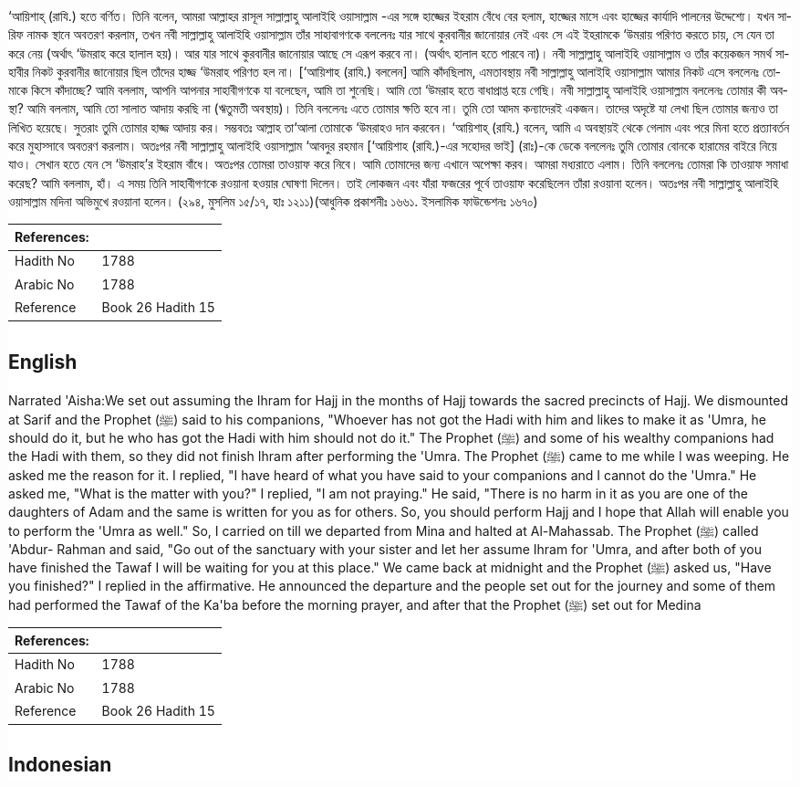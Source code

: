 
<div dir="ltr" lang="bn" style={{fontSize:'larger',backgroundColor:'#f8f9fa',padding:20}}>
‘আয়িশাহ্ (রাযি.) হতে বর্ণিত। তিনি বলেন, আমরা আল্লাহর রাসূল সাল্লাল্লাহু আলাইহি ওয়াসাল্লাম -এর সঙ্গে হাজ্জের ইহরাম বেঁধে বের হলাম, হাজ্জের মাসে এবং হাজ্জের কার্যাদি পালনের উদ্দেশ্যে। যখন সারিফ নামক স্থানে অবতরণ করলাম, তখন নবী সাল্লাল্লাহু আলাইহি ওয়াসাল্লাম তাঁর সাহাবাগণকে বললেনঃ যার সাথে কুরবানীর জানোয়ার নেই এবং সে এই ইহরামকে ‘উমরায় পরিণত করতে চায়, সে যেন তা করে নেয় (অর্থাৎ ‘উমরাহ করে হালাল হয়)। আর যার সাথে কুরবানীর জানোয়ার আছে সে এরূপ করবে না। (অর্থাৎ হালাল হতে পারবে না)। নবী সাল্লাল্লাহু আলাইহি ওয়াসাল্লাম ও তাঁর কয়েকজন সমর্থ সাহাবীর নিকট কুরবানীর জানোয়ার ছিল তাঁদের হাজ্জ ‘উমরাহ পরিণত হল না। [‘আয়িশাহ (রাযি.) বললেন] আমি কাঁদছিলাম, এমতাবস্থায় নবী সাল্লাল্লাহু আলাইহি ওয়াসাল্লাম আমার নিকট এসে বললেনঃ তোমাকে কিসে কাঁদাচ্ছে? আমি বললাম, আপনি আপনার সাহাবীগণকে যা বলেছেন, আমি তা শুনেছি। আমি তো ‘উমরাহ হতে বাধাপ্রাপ্ত হয়ে গেছি। নবী সাল্লাল্লাহু আলাইহি ওয়াসাল্লাম বললেনঃ তোমার কী অবস্থা? আমি বললাম, আমি তো সালাত আদায় করছি না (ঋতুমতী অবস্থায়)। তিনি বললেনঃ এতে তোমার ক্ষতি হবে না। তুমি তো আদম কন্যাদেরই একজন। তাদের অদৃষ্টে যা লেখা ছিল তোমার জন্যও তা লিখিত হয়েছে। সুতরাং তুমি তোমার হাজ্জ আদায় কর। সম্ভবতঃ আল্লাহ তা‘আলা তোমাকে ‘উমরাহও দান করবেন। ‘আয়িশাহ্ (রাযি.) বলেন, আমি এ অবস্থায়ই থেকে গেলাম এবং পরে মিনা হতে প্রত্যাবর্তন করে মুহাস্সাবে অবতরণ করলাম। অতঃপর নবী সাল্লাল্লাহু আলাইহি ওয়াসাল্লাম ‘আবদুর রহমান [‘আয়িশাহ (রাযি.)-এর সহোদর ভাই] (রাঃ)-কে ডেকে বললেনঃ তুমি তোমার বোনকে হারামের বাইরে নিয়ে যাও। সেখান হতে যেন সে ‘উমরাহ’র ইহরাম বাঁধে। অতঃপর তোমরা তাওয়াফ করে নিবে। আমি তোমাদের জন্য এখানে অপেক্ষা করব। আমরা মধ্যরাতে এলাম। তিনি বললেনঃ তোমরা কি তাওয়াফ সমাধা করেছ? আমি বললাম, হাঁ। এ সময় তিনি সাহাবীগণকে রওয়ানা হওয়ার ঘোষণা দিলেন। তাই লোকজন এবং যাঁরা ফজরের পূর্বে তাওয়াফ করেছিলেন তাঁরা রওয়ানা হলেন। অতঃপর নবী সাল্লাল্লাহু আলাইহি ওয়াসাল্লাম মদিনা অভিমুখে রওয়ানা হলেন। (২৯৪, মুসলিম ১৫/১৭, হাঃ ১২১১)(আধুনিক প্রকাশনীঃ ১৬৬১. ইসলামিক ফাউন্ডেশনঃ ১৬৭০)
</div>
<div style={{backgroundColor:'#f8f9fa',padding:20, marginBottom: 10}}><table> <thead> <tr> <th>References:</th> <th></th> </tr> </thead> <tbody><tr><td>Hadith No</td><td>1788</td></tr><tr><td>Arabic No</td><td>1788</td></tr><tr><td>Reference</td><td>Book 26 Hadith 15</td></tr></tbody></table></div>

## English


<div dir="ltr" lang="en" style={{fontSize:'larger',backgroundColor:'#f8f9fa',padding:20}}>
Narrated 'Aisha:We set out assuming the Ihram for Hajj in the months of Hajj towards the sacred precincts of Hajj. We dismounted at Sarif and the Prophet (ﷺ) said to his companions, "Whoever has not got the Hadi with him and likes to make it as 'Umra, he should do it, but he who has got the Hadi with him should not do it." The Prophet (ﷺ) and some of his wealthy companions had the Hadi with them, so they did not finish Ihram after performing the 'Umra. The Prophet (ﷺ) came to me while I was weeping. He asked me the reason for it. I replied, "I have heard of what you have said to your companions and I cannot do the 'Umra." He asked me, "What is the matter with you?" I replied, "I am not praying." He said, "There is no harm in it as you are one of the daughters of Adam and the same is written for you as for others. So, you should perform Hajj and I hope that Allah will enable you to perform the 'Umra as well." So, I carried on till we departed from Mina and halted at Al-Mahassab. The Prophet (ﷺ) called 'Abdur- Rahman and said, "Go out of the sanctuary with your sister and let her assume Ihram for 'Umra, and after both of you have finished the Tawaf I will be waiting for you at this place." We came back at midnight and the Prophet (ﷺ) asked us, "Have you finished?" I replied in the affirmative. He announced the departure and the people set out for the journey and some of them had performed the Tawaf of the Ka'ba before the morning prayer, and after that the Prophet (ﷺ) set out for Medina
</div>
<div style={{backgroundColor:'#f8f9fa',padding:20, marginBottom: 10}}><table> <thead> <tr> <th>References:</th> <th></th> </tr> </thead> <tbody><tr><td>Hadith No</td><td>1788</td></tr><tr><td>Arabic No</td><td>1788</td></tr><tr><td>Reference</td><td>Book 26 Hadith 15</td></tr></tbody></table></div>

## Indonesian
